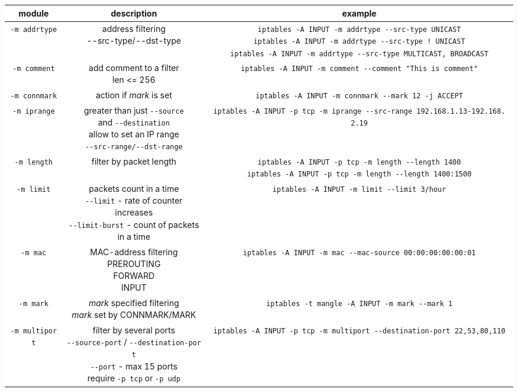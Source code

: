 |        module        |                                                                                                         description                                                                                                        |                                                                                                                                  example                                                                                                                                 |
|:--------------------:|:--------------------------------------------------------------------------------------------------------------------------------------------------------------------------------------------------------------------------:|:------------------------------------------------------------------------------------------------------------------------------------------------------------------------------------------------------------------------------------------------------------------------:|
|    ``-m addrtype``   |                                                                                         address filtering<br> --src-type/--dst-type                                                                                        |                                          ``iptables -A INPUT -m addrtype --src-type UNICAST``<br/> ``iptables -A INPUT -m addrtype --src-type ! UNICAST``<br/> ``iptables -A INPUT -m addrtype --src-type MULTICAST, BROADCAST``                                         |
|    ``-m comment``    |                                                                                          add comment to a filter  <br/> len <= 256                                                                                         |                                                                                                       ``iptables -A INPUT -m comment --comment "This is comment"``                                                                                                       |
| ``-m connmark``<br/> |                                                                                                action if _mark_ is set <br/>                                                                                               |                                                                                                           ``iptables -A INPUT -m connmark --mark 12 -j ACCEPT``                                                                                                          |
|    ``-m iprange``    |                                                greater than just ``--source`` <br/> and ``--destination`` <br/> allow to set an IP range <br/> ``--src-range/--dst-range``                                                 |                                                                                               ``iptables -A INPUT -p tcp -m iprange --src-range 192.168.1.13-192.168.2.19``                                                                                              |
|     ``-m length``    |                                                                                                   filter by packet length                                                                                                  |                                                                           ``iptables -A INPUT -p tcp -m length --length 1400``<br/>  ``iptables -A INPUT -p tcp -m length --length 1400:1500``                                                                           |
|     ``-m limit``     |                                               packets count in a time <br/> ``--limit`` - rate of counter increases<br/> ``--limit-burst`` - count of packets<br/> in a time                                               |                                                                                                               ``iptables -A INPUT -m limit --limit 3/hour``                                                                                                              |
|      ``-m mac``      |                                                                               MAC-address filtering <br/> PREROUTING<br/> FORWARD<br/> INPUT                                                                               |                                                                                                        ``iptables -A INPUT -m mac --mac-source 00:00:00:00:00:01``                                                                                                       |
|      ``-m mark``     |                                                                                _mark_ specified filtering <br/> _mark_ set by CONNMARK/MARK                                                                                |                                                                                                             ``iptables -t mangle -A INPUT -m mark --mark 1``                                                                                                             |
|   ``-m multiport``   |                                        filter by several ports<br/> ``--source-port`` / ``--destination-port`` <br/> ``--port`` - max 15 ports<br/>require ``-p tcp`` or ``-p udp``                                        |                                                                                                 ``iptables -A INPUT -p tcp -m multiport --destination-port 22,53,80,110``                                                                                                |